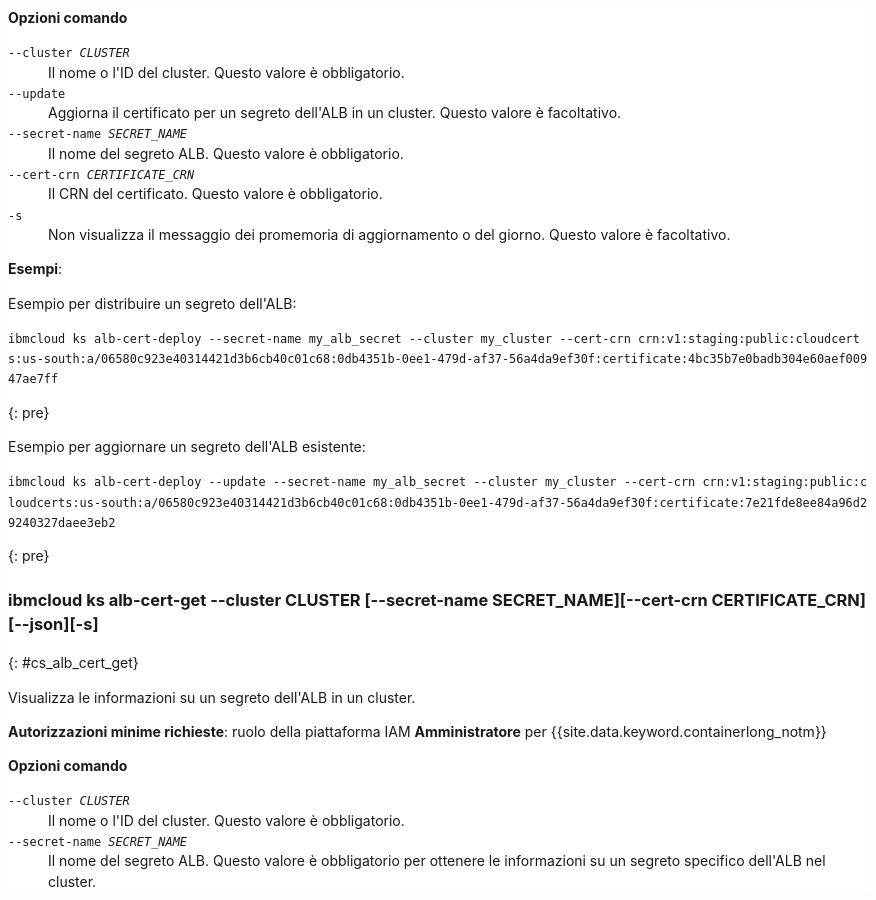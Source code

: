 <strong>Opzioni comando</strong>

   <dl>
   <dt><code>--cluster <em>CLUSTER</em></code></dt>
   <dd>Il nome o l'ID del cluster. Questo valore è obbligatorio.</dd>

   <dt><code>--update</code></dt>
   <dd>Aggiorna il certificato per un segreto dell'ALB in un cluster. Questo valore è facoltativo.</dd>

   <dt><code>--secret-name <em>SECRET_NAME</em></code></dt>
   <dd>Il nome del segreto ALB. Questo valore è obbligatorio.</dd>

   <dt><code>--cert-crn <em>CERTIFICATE_CRN</em></code></dt>
   <dd>Il CRN del certificato. Questo valore è obbligatorio.</dd>

   <dt><code>-s</code></dt>
   <dd>Non visualizza il messaggio dei promemoria di aggiornamento o del giorno. Questo valore è facoltativo.</dd>
   </dl>

**Esempi**:

Esempio per distribuire un segreto dell'ALB:

   ```
   ibmcloud ks alb-cert-deploy --secret-name my_alb_secret --cluster my_cluster --cert-crn crn:v1:staging:public:cloudcerts:us-south:a/06580c923e40314421d3b6cb40c01c68:0db4351b-0ee1-479d-af37-56a4da9ef30f:certificate:4bc35b7e0badb304e60aef00947ae7ff
   ```
   {: pre}

Esempio per aggiornare un segreto dell'ALB esistente:

 ```
 ibmcloud ks alb-cert-deploy --update --secret-name my_alb_secret --cluster my_cluster --cert-crn crn:v1:staging:public:cloudcerts:us-south:a/06580c923e40314421d3b6cb40c01c68:0db4351b-0ee1-479d-af37-56a4da9ef30f:certificate:7e21fde8ee84a96d29240327daee3eb2
 ```
 {: pre}


### ibmcloud ks alb-cert-get --cluster CLUSTER [--secret-name SECRET_NAME][--cert-crn CERTIFICATE_CRN] [--json][-s]
{: #cs_alb_cert_get}

Visualizza le informazioni su un segreto dell'ALB in un cluster.

<strong>Autorizzazioni minime richieste</strong>: ruolo della piattaforma IAM **Amministratore** per {{site.data.keyword.containerlong_notm}}

<strong>Opzioni comando</strong>

  <dl>
  <dt><code>--cluster <em>CLUSTER</em></code></dt>
  <dd>Il nome o l'ID del cluster. Questo valore è obbligatorio.</dd>

  <dt><code>--secret-name <em>SECRET_NAME</em></code></dt>
  <dd>Il nome del segreto ALB. Questo valore è obbligatorio per ottenere le informazioni su un segreto specifico dell'ALB nel cluster.</dd>
